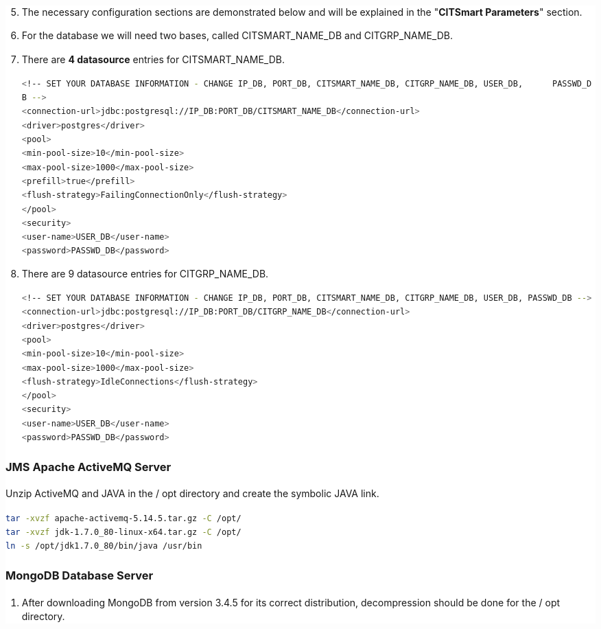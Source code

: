 5. The necessary configuration sections are demonstrated below and will be explained in the "**CITSmart Parameters**" section.

6. For the database we will need two bases, called CITSMART_NAME_DB and CITGRP_NAME_DB.

7. There are **4 datasource** entries for CITSMART_NAME_DB.

    ```sh
    <!-- SET YOUR DATABASE INFORMATION - CHANGE IP_DB, PORT_DB, CITSMART_NAME_DB, CITGRP_NAME_DB, USER_DB,      PASSWD_DB -->
    <connection-url>jdbc:postgresql://IP_DB:PORT_DB/CITSMART_NAME_DB</connection-url>
    <driver>postgres</driver>
    <pool>
    <min-pool-size>10</min-pool-size>
    <max-pool-size>1000</max-pool-size>
    <prefill>true</prefill>
    <flush-strategy>FailingConnectionOnly</flush-strategy>
    </pool>
    <security>
    <user-name>USER_DB</user-name>
    <password>PASSWD_DB</password>
    ```

8.  There are 9 datasource entries for CITGRP_NAME_DB.

    ```sh
    <!-- SET YOUR DATABASE INFORMATION - CHANGE IP_DB, PORT_DB, CITSMART_NAME_DB, CITGRP_NAME_DB, USER_DB, PASSWD_DB -->
    <connection-url>jdbc:postgresql://IP_DB:PORT_DB/CITGRP_NAME_DB</connection-url>
    <driver>postgres</driver>
    <pool>
    <min-pool-size>10</min-pool-size>
    <max-pool-size>1000</max-pool-size>
    <flush-strategy>IdleConnections</flush-strategy>
    </pool>
    <security>
    <user-name>USER_DB</user-name>
    <password>PASSWD_DB</password>
    ```

### JMS Apache ActiveMQ Server

Unzip ActiveMQ and JAVA in the / opt directory and create the symbolic JAVA link.

```sh
tar -xvzf apache-activemq-5.14.5.tar.gz -C /opt/
tar -xvzf jdk-1.7.0_80-linux-x64.tar.gz -C /opt/
ln -s /opt/jdk1.7.0_80/bin/java /usr/bin
```

### MongoDB Database Server

1. After downloading MongoDB from version 3.4.5 for its correct distribution, decompression should be done for the / opt 
directory.
